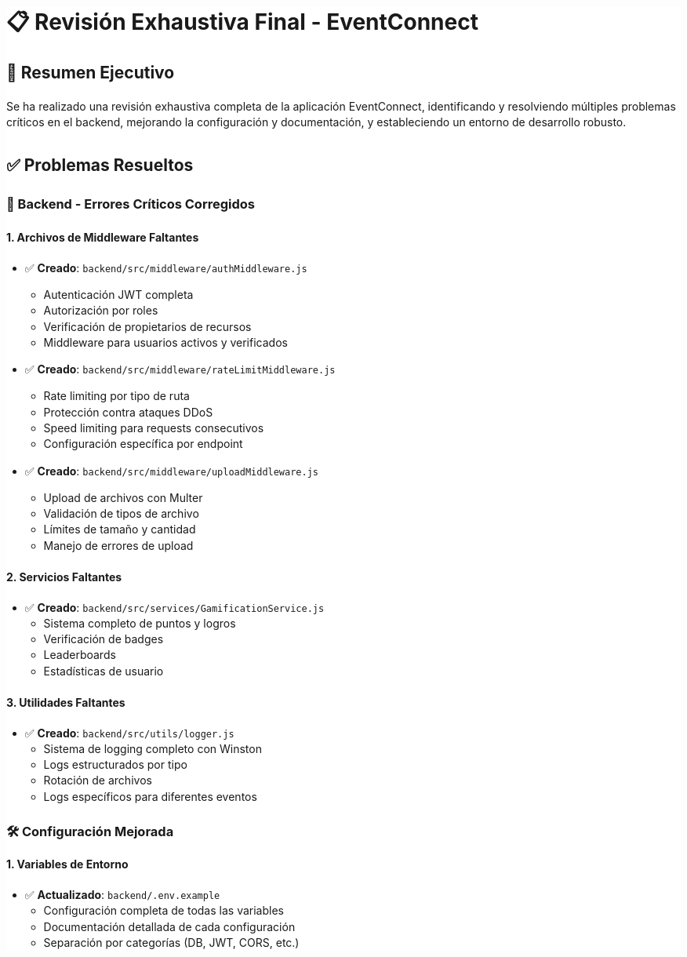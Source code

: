 # 📋 Revisión Exhaustiva Final - EventConnect

## 🎯 Resumen Ejecutivo

Se ha realizado una revisión exhaustiva completa de la aplicación EventConnect, identificando y resolviendo múltiples problemas críticos en el backend, mejorando la configuración y documentación, y estableciendo un entorno de desarrollo robusto.

## ✅ Problemas Resueltos

### 🔧 Backend - Errores Críticos Corregidos

#### 1. **Archivos de Middleware Faltantes**
- ✅ **Creado**: `backend/src/middleware/authMiddleware.js`
  - Autenticación JWT completa
  - Autorización por roles
  - Verificación de propietarios de recursos
  - Middleware para usuarios activos y verificados

- ✅ **Creado**: `backend/src/middleware/rateLimitMiddleware.js`
  - Rate limiting por tipo de ruta
  - Protección contra ataques DDoS
  - Speed limiting para requests consecutivos
  - Configuración específica por endpoint

- ✅ **Creado**: `backend/src/middleware/uploadMiddleware.js`
  - Upload de archivos con Multer
  - Validación de tipos de archivo
  - Límites de tamaño y cantidad
  - Manejo de errores de upload

#### 2. **Servicios Faltantes**
- ✅ **Creado**: `backend/src/services/GamificationService.js`
  - Sistema completo de puntos y logros
  - Verificación de badges
  - Leaderboards
  - Estadísticas de usuario

#### 3. **Utilidades Faltantes**
- ✅ **Creado**: `backend/src/utils/logger.js`
  - Sistema de logging completo con Winston
  - Logs estructurados por tipo
  - Rotación de archivos
  - Logs específicos para diferentes eventos

### 🛠️ Configuración Mejorada

#### 1. **Variables de Entorno**
- ✅ **Actualizado**: `backend/.env.example`
  - Configuración completa de todas las variables
  - Documentación detallada de cada configuración
  - Separación por categorías (DB, JWT, CORS, etc.)
